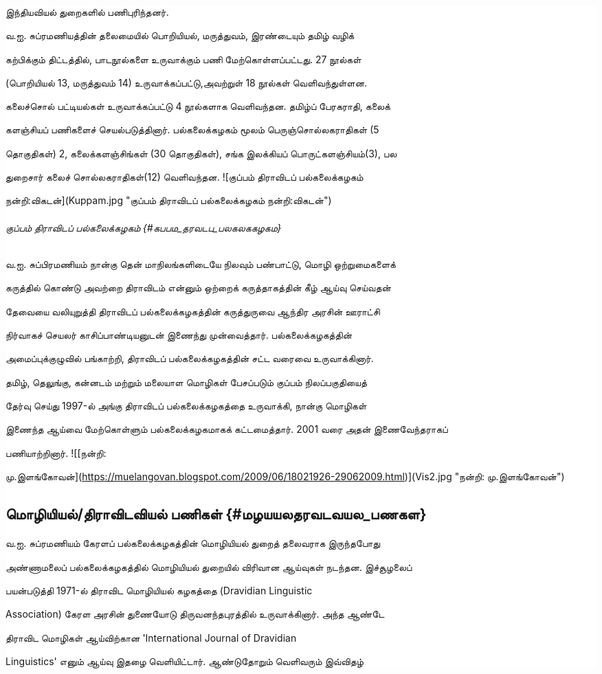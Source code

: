 இந்தியவியல் துறைகளில் பணிபுரிந்தனர்.



வ.ஐ. சுப்ரமணியத்தின் தலைமையில் பொறியியல், மருத்துவம், இரண்டையும் தமிழ் வழிக்

கற்பிக்கும் திட்டத்தில், பாடநூல்களை உருவாக்கும் பணி மேற்கொள்ளப்பட்டது. 27 நூல்கள்

(பொறியியல் 13, மருத்துவம் 14) உருவாக்கப்பட்டு,அவற்றுள் 18 நூல்கள் வெளிவந்துள்ளன.

கலைச்சொல் பட்டியல்கள் உருவாக்கப்பட்டு 4 நூல்களாக வெளிவந்தன. தமிழ்ப் பேரகராதி, கலைக்

களஞ்சியப் பணிகளைச் செயல்படுத்தினார். பல்கலைக்கழகம் மூலம் பெருஞ்சொல்லகராதிகள் (5

தொகுதிகள்) 2, கலைக்களஞ்சிங்கள் (30 தொகுதிகள்), சங்க இலக்கியப் பொருட்களஞ்சியம்(3), பல

துறைசார் கலைச் சொல்லகராதிகள்(12) வெளிவந்தன. ![குப்பம் திராவிடப் பல்கலைக்கழகம்

நன்றி:விகடன்](Kuppam.jpg "குப்பம் திராவிடப் பல்கலைக்கழகம் நன்றி:விகடன்")



###### குப்பம் திராவிடப் பல்கலைக்கழகம் {#கபபம_தரவடப_பலகலககழகம}



வ.ஐ. சுப்பிரமணியம் நான்கு தென் மாநிலங்களிடையே நிலவும் பண்பாட்டு, மொழி ஒற்றுமைகளைக்

கருத்தில் கொண்டு அவற்றை திராவிடம் என்னும் ஒற்றைக் கருத்தாகத்தின் கீழ் ஆய்வு செய்வதன்

தேவையை வலியுறுத்தி திராவிடப் பல்கலைக்கழகத்தின் கருத்துருவை ஆந்திர அரசின் ஊராட்சி

நிர்வாகச் செயலர் காசிப்பாண்டியனுடன் இணைந்து முன்வைத்தார். பல்கலைக்கழகத்தின்

அமைப்புக்குழுவில் பங்காற்றி, திராவிடப் பல்கலைக்கழகத்தின் சட்ட வரைவை உருவாக்கினார்.



தமிழ், தெலுங்கு, கன்னடம் மற்றும் மலையாள மொழிகள் பேசப்படும் குப்பம் நிலப்பகுதியைத்

தேர்வு செய்து 1997-ல் அங்கு திராவிடப் பல்கலைக்கழகத்தை உருவாக்கி, நான்கு மொழிகள்

இணைந்த ஆய்வை மேற்கொள்ளும் பல்கலைக்கழகமாகக் கட்டமைத்தார். 2001 வரை அதன் இணைவேந்தராகப்

பணியாற்றினார். ![[நன்றி:

மு.இளங்கோவன்](https://muelangovan.blogspot.com/2009/06/18021926-29062009.html)](Vis2.jpg "நன்றி: மு.இளங்கோவன்")



## மொழியியல்/திராவிடவியல் பணிகள் {#மழயயலதரவடவயல_பணகள}



வ.ஐ. சுப்ரமணியம் கேரளப் பல்கலைக்கழகத்தின் மொழியியல் துறைத் தலைவராக இருந்தபோது

அண்ணாமலைப் பல்கலைக்கழகத்தில் மொழியியல் துறையில் விரிவான ஆய்வுகள் நடந்தன. இச்சூழலைப்

பயன்படுத்தி 1971-ல் திராவிட மொழியியல் கழகத்தை (Dravidian Linguistic

Association) கேரள அரசின் துணையோடு திருவனந்தபுரத்தில் உருவாக்கினார். அந்த ஆண்டே

திராவிட மொழிகள் ஆய்விற்கான \'International Journal of Dravidian

Linguistics\' எனும் ஆய்வு இதழை வெளியிட்டார். ஆண்டுதோறும் வெளிவரும் இவ்விதழ்
